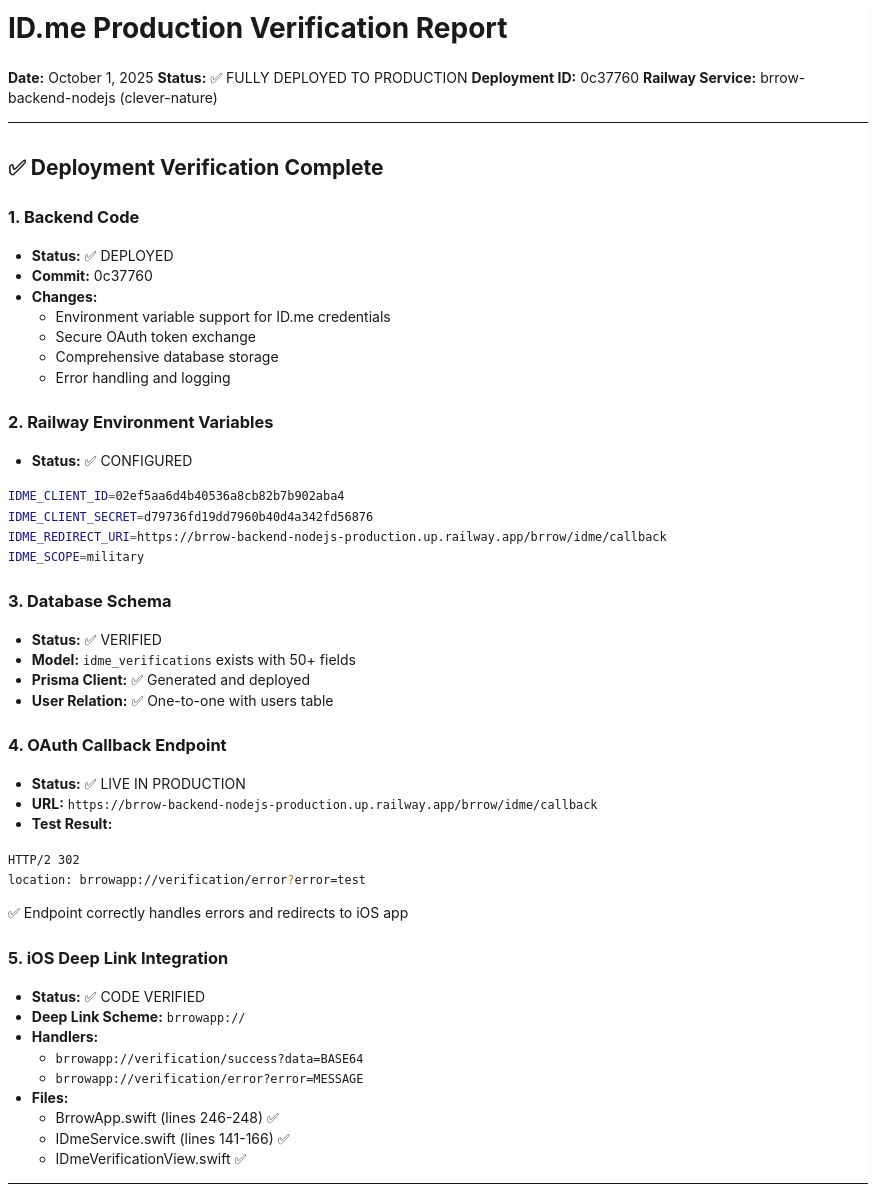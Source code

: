 # ID.me Production Verification Report

**Date:** October 1, 2025
**Status:** ✅ FULLY DEPLOYED TO PRODUCTION
**Deployment ID:** 0c37760
**Railway Service:** brrow-backend-nodejs (clever-nature)

---

## ✅ Deployment Verification Complete

### 1. Backend Code
- **Status:** ✅ DEPLOYED
- **Commit:** 0c37760
- **Changes:**
  - Environment variable support for ID.me credentials
  - Secure OAuth token exchange
  - Comprehensive database storage
  - Error handling and logging

### 2. Railway Environment Variables
- **Status:** ✅ CONFIGURED
```bash
IDME_CLIENT_ID=02ef5aa6d4b40536a8cb82b7b902aba4
IDME_CLIENT_SECRET=d79736fd19dd7960b40d4a342fd56876
IDME_REDIRECT_URI=https://brrow-backend-nodejs-production.up.railway.app/brrow/idme/callback
IDME_SCOPE=military
```

### 3. Database Schema
- **Status:** ✅ VERIFIED
- **Model:** `idme_verifications` exists with 50+ fields
- **Prisma Client:** ✅ Generated and deployed
- **User Relation:** ✅ One-to-one with users table

### 4. OAuth Callback Endpoint
- **Status:** ✅ LIVE IN PRODUCTION
- **URL:** `https://brrow-backend-nodejs-production.up.railway.app/brrow/idme/callback`
- **Test Result:**
```bash
HTTP/2 302
location: brrowapp://verification/error?error=test
```
✅ Endpoint correctly handles errors and redirects to iOS app

### 5. iOS Deep Link Integration
- **Status:** ✅ CODE VERIFIED
- **Deep Link Scheme:** `brrowapp://`
- **Handlers:**
  - `brrowapp://verification/success?data=BASE64`
  - `brrowapp://verification/error?error=MESSAGE`
- **Files:**
  - BrrowApp.swift (lines 246-248) ✅
  - IDmeService.swift (lines 141-166) ✅
  - IDmeVerificationView.swift ✅

---
